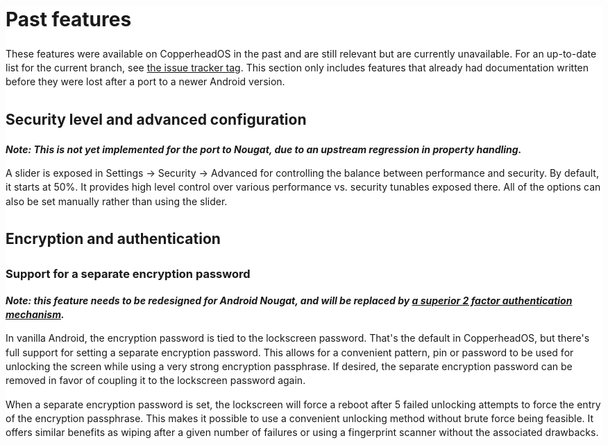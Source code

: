 # Past features

These features were available on CopperheadOS in the past and are still relevant but are currently
unavailable. For an up-to-date list for the current branch, see [the issue tracker
tag](https://github.com/copperhead/bugtracker/issues?q=is%3Aissue+is%3Aopen+label%3A%22History%3A+past-feature%22).
This section only includes features that already had documentation written before they were lost
after a port to a newer Android version.

## Security level and advanced configuration

***Note: This is not yet implemented for the port to Nougat, due to an upstream regression in
property handling.***

A slider is exposed in Settings -> Security -> Advanced for controlling the balance between
performance and security. By default, it starts at 50%. It provides high level control over
various performance vs. security tunables exposed there. All of the options can also be set
manually rather than using the slider.

## Encryption and authentication

### Support for a separate encryption password

***Note: this feature needs to be redesigned for Android Nougat, and will be replaced by [a
superior 2 factor authentication mechanism](https://github.com/copperhead/bugtracker/issues/451).***

In vanilla Android, the encryption password is tied to the lockscreen password. That's the default
in CopperheadOS, but there's full support for setting a separate encryption password. This allows
for a convenient pattern, pin or password to be used for unlocking the screen while using a very
strong encryption passphrase. If desired, the separate encryption password can be removed in favor
of coupling it to the lockscreen password again.

When a separate encryption password is set, the lockscreen will force a reboot after 5 failed
unlocking attempts to force the entry of the encryption passphrase. This makes it possible to use a
convenient unlocking method without brute force being feasible. It offers similar benefits as wiping
after a given number of failures or using a fingerprint scanner without the associated drawbacks.
